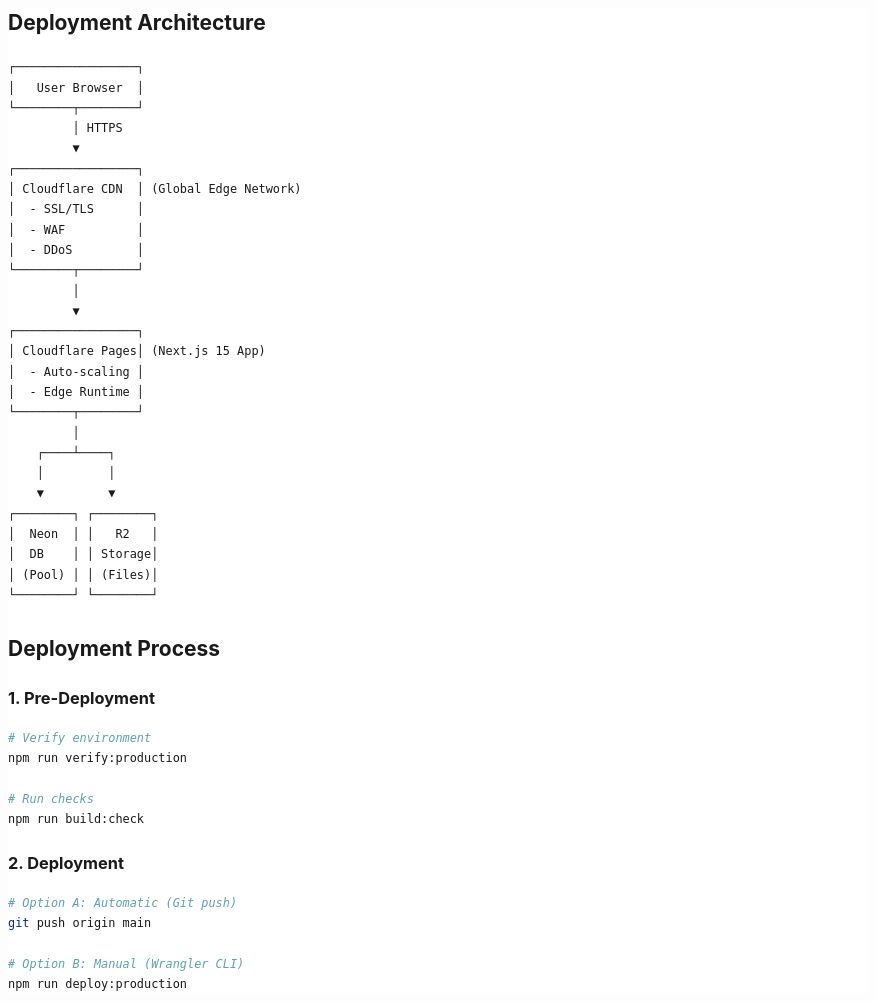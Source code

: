 ## Deployment Architecture

```
┌─────────────────┐
│   User Browser  │
└────────┬────────┘
         │ HTTPS
         ▼
┌─────────────────┐
│ Cloudflare CDN  │ (Global Edge Network)
│  - SSL/TLS      │
│  - WAF          │
│  - DDoS         │
└────────┬────────┘
         │
         ▼
┌─────────────────┐
│ Cloudflare Pages│ (Next.js 15 App)
│  - Auto-scaling │
│  - Edge Runtime │
└────────┬────────┘
         │
    ┌────┴────┐
    │         │
    ▼         ▼
┌────────┐ ┌────────┐
│  Neon  │ │   R2   │
│  DB    │ │ Storage│
│ (Pool) │ │ (Files)│
└────────┘ └────────┘
```

## Deployment Process

### 1. Pre-Deployment
```bash
# Verify environment
npm run verify:production

# Run checks
npm run build:check
```

### 2. Deployment
```bash
# Option A: Automatic (Git push)
git push origin main

# Option B: Manual (Wrangler CLI)
npm run deploy:production
```
